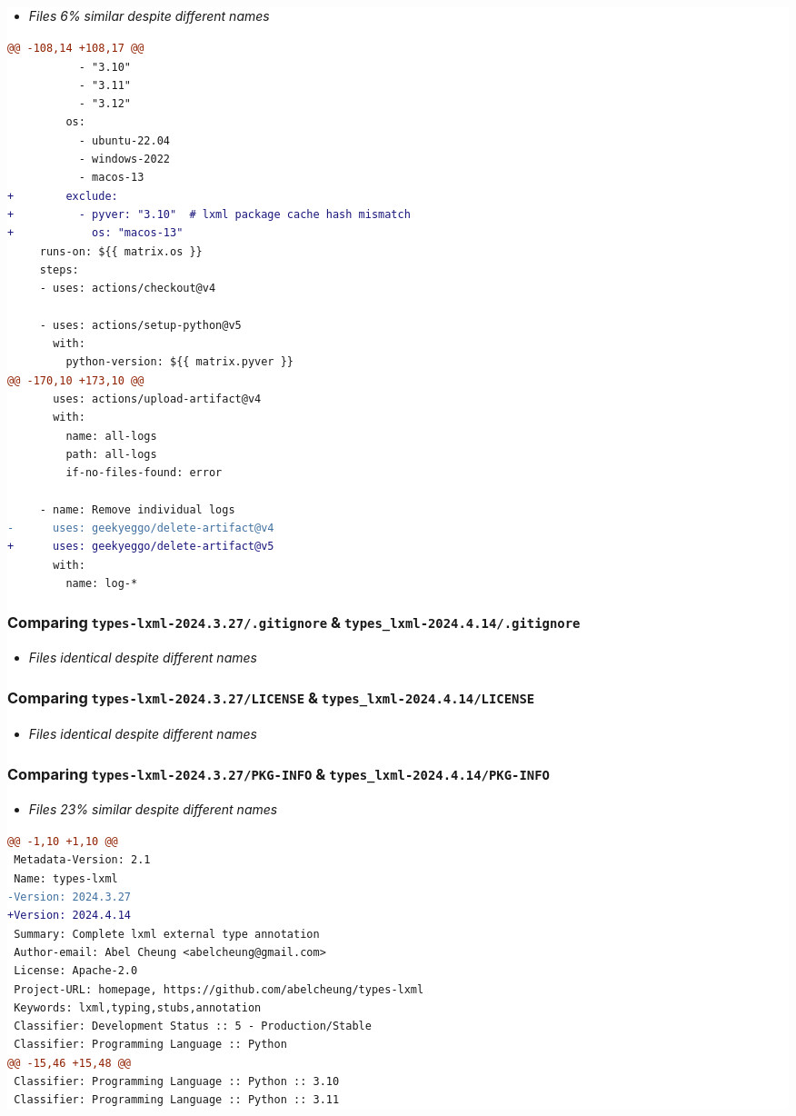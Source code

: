  * *Files 6% similar despite different names*

```diff
@@ -108,14 +108,17 @@
           - "3.10"
           - "3.11"
           - "3.12"
         os:
           - ubuntu-22.04
           - windows-2022
           - macos-13
+        exclude:
+          - pyver: "3.10"  # lxml package cache hash mismatch
+            os: "macos-13"
     runs-on: ${{ matrix.os }}
     steps:
     - uses: actions/checkout@v4
 
     - uses: actions/setup-python@v5
       with:
         python-version: ${{ matrix.pyver }}
@@ -170,10 +173,10 @@
       uses: actions/upload-artifact@v4
       with:
         name: all-logs
         path: all-logs
         if-no-files-found: error
 
     - name: Remove individual logs
-      uses: geekyeggo/delete-artifact@v4
+      uses: geekyeggo/delete-artifact@v5
       with:
         name: log-*
```

### Comparing `types-lxml-2024.3.27/.gitignore` & `types_lxml-2024.4.14/.gitignore`

 * *Files identical despite different names*

### Comparing `types-lxml-2024.3.27/LICENSE` & `types_lxml-2024.4.14/LICENSE`

 * *Files identical despite different names*

### Comparing `types-lxml-2024.3.27/PKG-INFO` & `types_lxml-2024.4.14/PKG-INFO`

 * *Files 23% similar despite different names*

```diff
@@ -1,10 +1,10 @@
 Metadata-Version: 2.1
 Name: types-lxml
-Version: 2024.3.27
+Version: 2024.4.14
 Summary: Complete lxml external type annotation
 Author-email: Abel Cheung <abelcheung@gmail.com>
 License: Apache-2.0
 Project-URL: homepage, https://github.com/abelcheung/types-lxml
 Keywords: lxml,typing,stubs,annotation
 Classifier: Development Status :: 5 - Production/Stable
 Classifier: Programming Language :: Python
@@ -15,46 +15,48 @@
 Classifier: Programming Language :: Python :: 3.10
 Classifier: Programming Language :: Python :: 3.11
```
